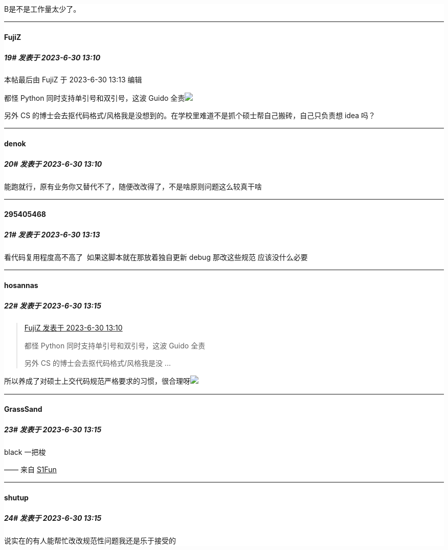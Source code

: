 B是不是工作量太少了。

*****

####  FujiZ  
##### 19#       发表于 2023-6-30 13:10

 本帖最后由 FujiZ 于 2023-6-30 13:13 编辑 

都怪 Python 同时支持单引号和双引号，这波 Guido 全责<img src="https://static.saraba1st.com/image/smiley/face2017/067.png" referrerpolicy="no-referrer">

另外 CS 的博士会去抠代码格式/风格我是没想到的。在学校里难道不是抓个硕士帮自己搬砖，自己只负责想 idea 吗？

*****

####  denok  
##### 20#       发表于 2023-6-30 13:10

能跑就行，原有业务你又替代不了，随便改改得了，不是啥原则问题这么较真干啥

*****

####  295405468  
##### 21#       发表于 2023-6-30 13:13

看代码复用程度高不高了  如果这脚本就在那放着独自更新 debug 那改这些规范 应该没什么必要

*****

####  hosannas  
##### 22#       发表于 2023-6-30 13:15

<blockquote><a href="httphttps://bbs.saraba1st.com/2b/forum.php?mod=redirect&amp;goto=findpost&amp;pid=61491784&amp;ptid=2142362" target="_blank">FujiZ 发表于 2023-6-30 13:10</a>

都怪 Python 同时支持单引号和双引号，这波 Guido 全责

另外 CS 的博士会去抠代码格式/风格我是没 ...</blockquote>
所以养成了对硕士上交代码规范严格要求的习惯，很合理呀<img src="https://static.saraba1st.com/image/smiley/face2017/009.gif" referrerpolicy="no-referrer">

*****

####  GrassSand  
##### 23#       发表于 2023-6-30 13:15

black 一把梭

—— 来自 [S1Fun](https://s1fun.koalcat.com)

*****

####  shutup  
##### 24#       发表于 2023-6-30 13:15

说实在的有人能帮忙改改规范性问题我还是乐于接受的
